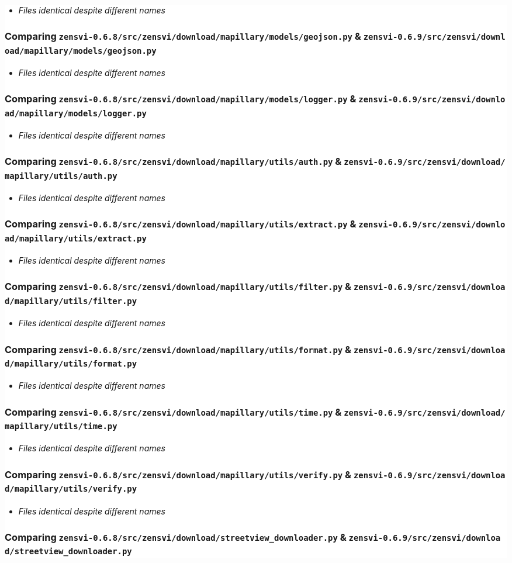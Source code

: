  * *Files identical despite different names*

### Comparing `zensvi-0.6.8/src/zensvi/download/mapillary/models/geojson.py` & `zensvi-0.6.9/src/zensvi/download/mapillary/models/geojson.py`

 * *Files identical despite different names*

### Comparing `zensvi-0.6.8/src/zensvi/download/mapillary/models/logger.py` & `zensvi-0.6.9/src/zensvi/download/mapillary/models/logger.py`

 * *Files identical despite different names*

### Comparing `zensvi-0.6.8/src/zensvi/download/mapillary/utils/auth.py` & `zensvi-0.6.9/src/zensvi/download/mapillary/utils/auth.py`

 * *Files identical despite different names*

### Comparing `zensvi-0.6.8/src/zensvi/download/mapillary/utils/extract.py` & `zensvi-0.6.9/src/zensvi/download/mapillary/utils/extract.py`

 * *Files identical despite different names*

### Comparing `zensvi-0.6.8/src/zensvi/download/mapillary/utils/filter.py` & `zensvi-0.6.9/src/zensvi/download/mapillary/utils/filter.py`

 * *Files identical despite different names*

### Comparing `zensvi-0.6.8/src/zensvi/download/mapillary/utils/format.py` & `zensvi-0.6.9/src/zensvi/download/mapillary/utils/format.py`

 * *Files identical despite different names*

### Comparing `zensvi-0.6.8/src/zensvi/download/mapillary/utils/time.py` & `zensvi-0.6.9/src/zensvi/download/mapillary/utils/time.py`

 * *Files identical despite different names*

### Comparing `zensvi-0.6.8/src/zensvi/download/mapillary/utils/verify.py` & `zensvi-0.6.9/src/zensvi/download/mapillary/utils/verify.py`

 * *Files identical despite different names*

### Comparing `zensvi-0.6.8/src/zensvi/download/streetview_downloader.py` & `zensvi-0.6.9/src/zensvi/download/streetview_downloader.py`
